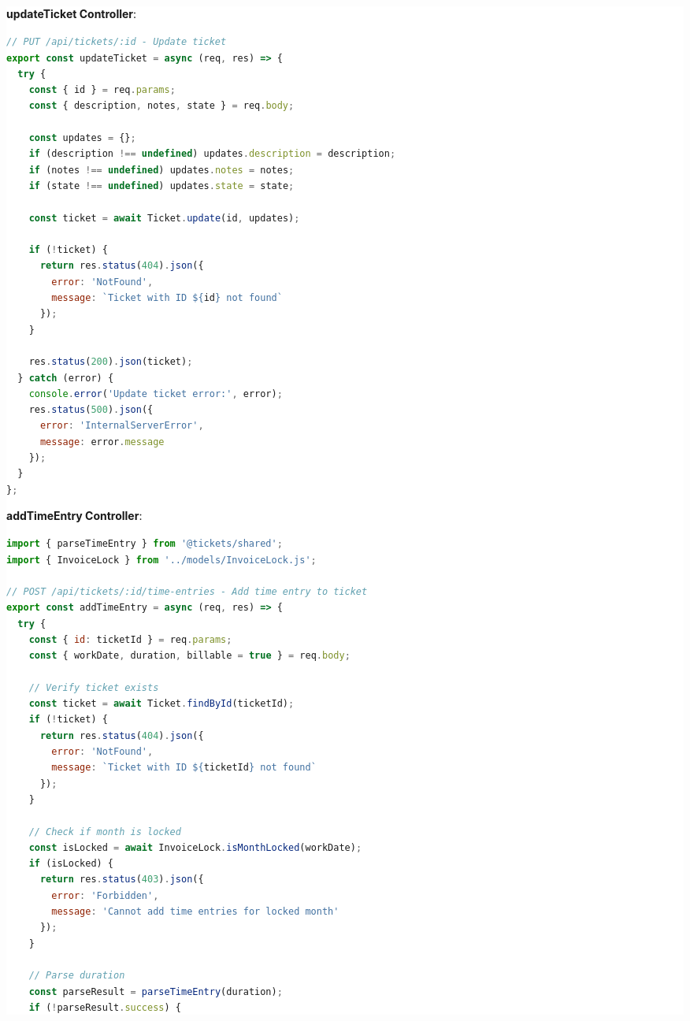 **updateTicket Controller**:
```javascript
// PUT /api/tickets/:id - Update ticket
export const updateTicket = async (req, res) => {
  try {
    const { id } = req.params;
    const { description, notes, state } = req.body;

    const updates = {};
    if (description !== undefined) updates.description = description;
    if (notes !== undefined) updates.notes = notes;
    if (state !== undefined) updates.state = state;

    const ticket = await Ticket.update(id, updates);

    if (!ticket) {
      return res.status(404).json({
        error: 'NotFound',
        message: `Ticket with ID ${id} not found`
      });
    }

    res.status(200).json(ticket);
  } catch (error) {
    console.error('Update ticket error:', error);
    res.status(500).json({
      error: 'InternalServerError',
      message: error.message
    });
  }
};
```

**addTimeEntry Controller**:
```javascript
import { parseTimeEntry } from '@tickets/shared';
import { InvoiceLock } from '../models/InvoiceLock.js';

// POST /api/tickets/:id/time-entries - Add time entry to ticket
export const addTimeEntry = async (req, res) => {
  try {
    const { id: ticketId } = req.params;
    const { workDate, duration, billable = true } = req.body;

    // Verify ticket exists
    const ticket = await Ticket.findById(ticketId);
    if (!ticket) {
      return res.status(404).json({
        error: 'NotFound',
        message: `Ticket with ID ${ticketId} not found`
      });
    }

    // Check if month is locked
    const isLocked = await InvoiceLock.isMonthLocked(workDate);
    if (isLocked) {
      return res.status(403).json({
        error: 'Forbidden',
        message: 'Cannot add time entries for locked month'
      });
    }

    // Parse duration
    const parseResult = parseTimeEntry(duration);
    if (!parseResult.success) {
```